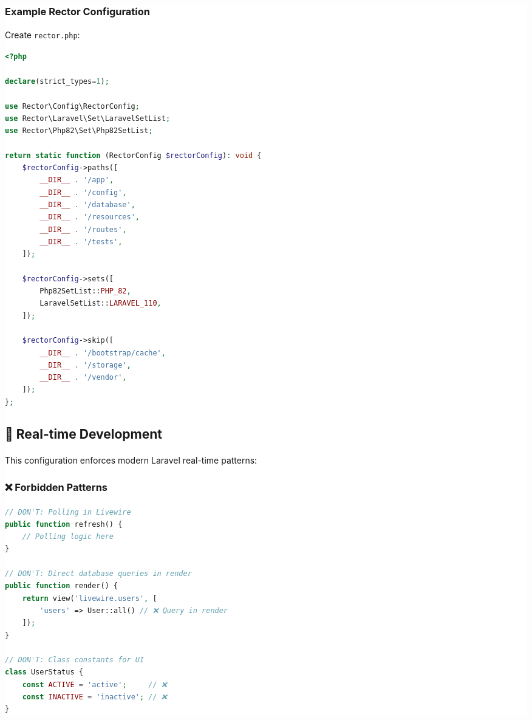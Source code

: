 ### Example Rector Configuration

Create `rector.php`:

```php
<?php

declare(strict_types=1);

use Rector\Config\RectorConfig;
use Rector\Laravel\Set\LaravelSetList;
use Rector\Php82\Set\Php82SetList;

return static function (RectorConfig $rectorConfig): void {
    $rectorConfig->paths([
        __DIR__ . '/app',
        __DIR__ . '/config',
        __DIR__ . '/database',
        __DIR__ . '/resources',
        __DIR__ . '/routes',
        __DIR__ . '/tests',
    ]);

    $rectorConfig->sets([
        Php82SetList::PHP_82,
        LaravelSetList::LARAVEL_110,
    ]);

    $rectorConfig->skip([
        __DIR__ . '/bootstrap/cache',
        __DIR__ . '/storage',
        __DIR__ . '/vendor',
    ]);
};
```

## 🔄 Real-time Development

This configuration enforces modern Laravel real-time patterns:

### ❌ Forbidden Patterns
```php
// DON'T: Polling in Livewire
public function refresh() { 
    // Polling logic here
}

// DON'T: Direct database queries in render
public function render() {
    return view('livewire.users', [
        'users' => User::all() // ❌ Query in render
    ]);
}

// DON'T: Class constants for UI
class UserStatus {
    const ACTIVE = 'active';     // ❌
    const INACTIVE = 'inactive'; // ❌
}
```
